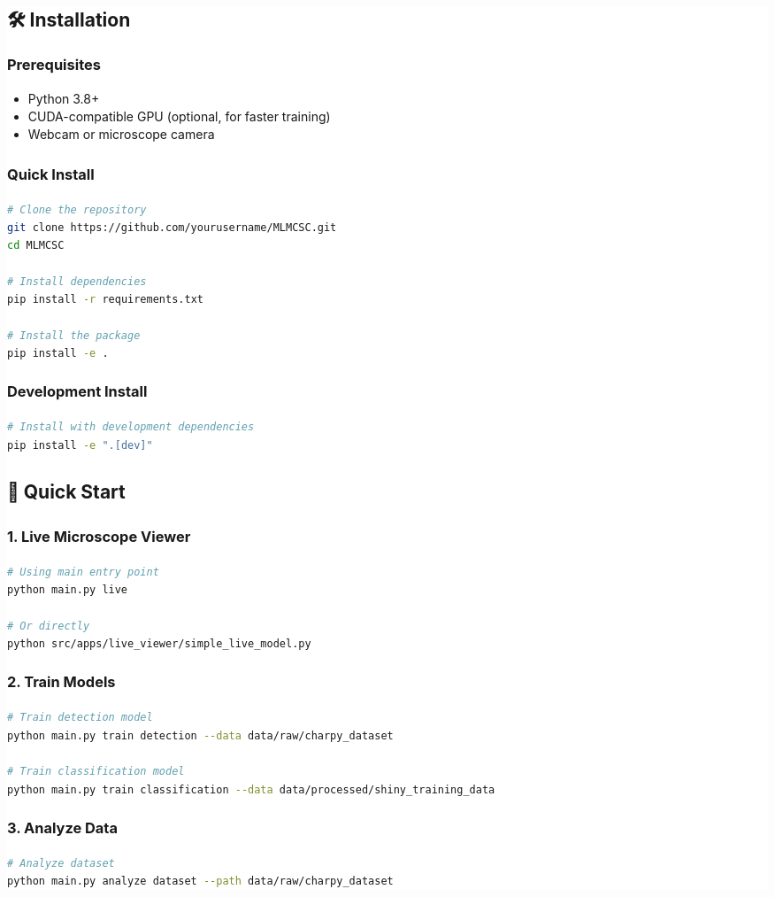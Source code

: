 ## 🛠️ Installation

### Prerequisites
- Python 3.8+
- CUDA-compatible GPU (optional, for faster training)
- Webcam or microscope camera

### Quick Install
```bash
# Clone the repository
git clone https://github.com/yourusername/MLMCSC.git
cd MLMCSC

# Install dependencies
pip install -r requirements.txt

# Install the package
pip install -e .
```

### Development Install
```bash
# Install with development dependencies
pip install -e ".[dev]"
```

## 🚀 Quick Start

### 1. Live Microscope Viewer
```bash
# Using main entry point
python main.py live

# Or directly
python src/apps/live_viewer/simple_live_model.py
```

### 2. Train Models
```bash
# Train detection model
python main.py train detection --data data/raw/charpy_dataset

# Train classification model
python main.py train classification --data data/processed/shiny_training_data
```

### 3. Analyze Data
```bash
# Analyze dataset
python main.py analyze dataset --path data/raw/charpy_dataset
```
